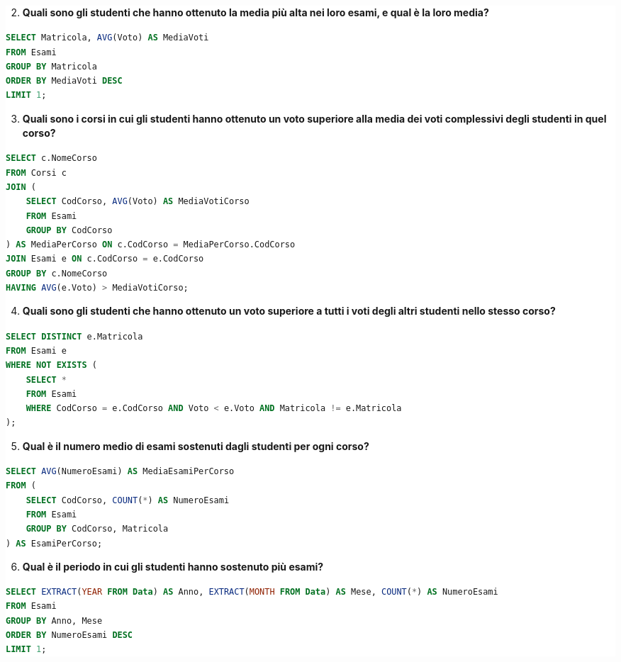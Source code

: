 2. **Quali sono gli studenti che hanno ottenuto la media più alta nei loro esami, e qual è la loro media?**

```sql
SELECT Matricola, AVG(Voto) AS MediaVoti
FROM Esami
GROUP BY Matricola
ORDER BY MediaVoti DESC
LIMIT 1;
```

3. **Quali sono i corsi in cui gli studenti hanno ottenuto un voto superiore alla media dei voti complessivi degli studenti in quel corso?**

```sql
SELECT c.NomeCorso
FROM Corsi c
JOIN (
    SELECT CodCorso, AVG(Voto) AS MediaVotiCorso
    FROM Esami
    GROUP BY CodCorso
) AS MediaPerCorso ON c.CodCorso = MediaPerCorso.CodCorso
JOIN Esami e ON c.CodCorso = e.CodCorso
GROUP BY c.NomeCorso
HAVING AVG(e.Voto) > MediaVotiCorso;
```

4. **Quali sono gli studenti che hanno ottenuto un voto superiore a tutti i voti degli altri studenti nello stesso corso?**

```sql
SELECT DISTINCT e.Matricola
FROM Esami e
WHERE NOT EXISTS (
    SELECT *
    FROM Esami
    WHERE CodCorso = e.CodCorso AND Voto < e.Voto AND Matricola != e.Matricola
);
```

5. **Qual è il numero medio di esami sostenuti dagli studenti per ogni corso?**

```sql
SELECT AVG(NumeroEsami) AS MediaEsamiPerCorso
FROM (
    SELECT CodCorso, COUNT(*) AS NumeroEsami
    FROM Esami
    GROUP BY CodCorso, Matricola
) AS EsamiPerCorso;
```

6. **Qual è il periodo in cui gli studenti hanno sostenuto più esami?**

```sql
SELECT EXTRACT(YEAR FROM Data) AS Anno, EXTRACT(MONTH FROM Data) AS Mese, COUNT(*) AS NumeroEsami
FROM Esami
GROUP BY Anno, Mese
ORDER BY NumeroEsami DESC
LIMIT 1;
```
